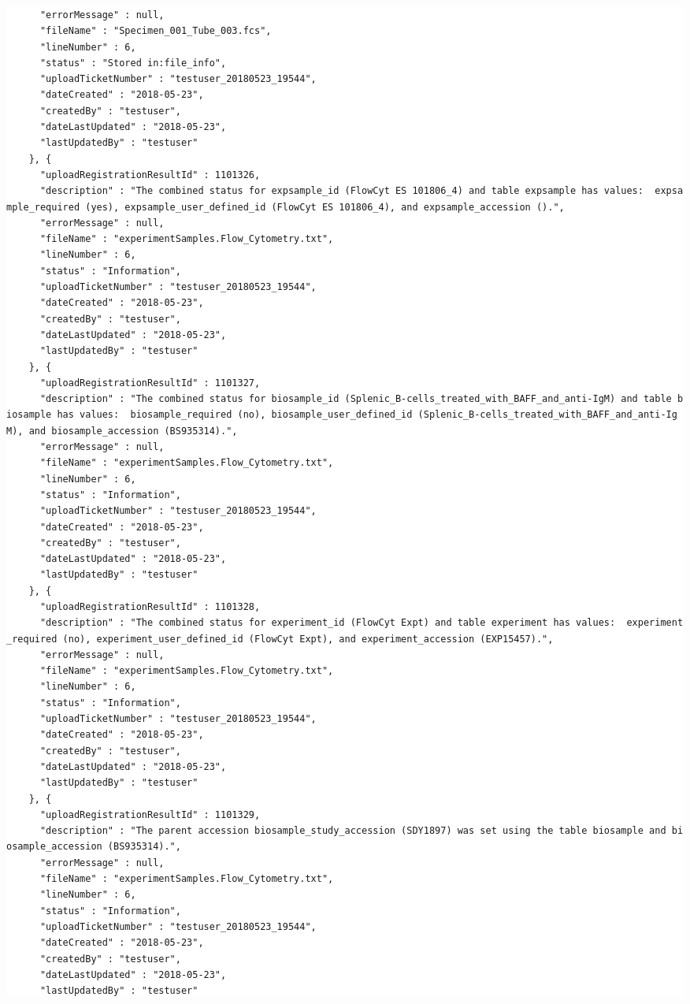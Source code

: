           "errorMessage" : null,
          "fileName" : "Specimen_001_Tube_003.fcs",
          "lineNumber" : 6,
          "status" : "Stored in:file_info",
          "uploadTicketNumber" : "testuser_20180523_19544",
          "dateCreated" : "2018-05-23",
          "createdBy" : "testuser",
          "dateLastUpdated" : "2018-05-23",
          "lastUpdatedBy" : "testuser"
        }, {
          "uploadRegistrationResultId" : 1101326,
          "description" : "The combined status for expsample_id (FlowCyt ES 101806_4) and table expsample has values:  expsample_required (yes), expsample_user_defined_id (FlowCyt ES 101806_4), and expsample_accession ().",
          "errorMessage" : null,
          "fileName" : "experimentSamples.Flow_Cytometry.txt",
          "lineNumber" : 6,
          "status" : "Information",
          "uploadTicketNumber" : "testuser_20180523_19544",
          "dateCreated" : "2018-05-23",
          "createdBy" : "testuser",
          "dateLastUpdated" : "2018-05-23",
          "lastUpdatedBy" : "testuser"
        }, {
          "uploadRegistrationResultId" : 1101327,
          "description" : "The combined status for biosample_id (Splenic_B-cells_treated_with_BAFF_and_anti-IgM) and table biosample has values:  biosample_required (no), biosample_user_defined_id (Splenic_B-cells_treated_with_BAFF_and_anti-IgM), and biosample_accession (BS935314).",
          "errorMessage" : null,
          "fileName" : "experimentSamples.Flow_Cytometry.txt",
          "lineNumber" : 6,
          "status" : "Information",
          "uploadTicketNumber" : "testuser_20180523_19544",
          "dateCreated" : "2018-05-23",
          "createdBy" : "testuser",
          "dateLastUpdated" : "2018-05-23",
          "lastUpdatedBy" : "testuser"
        }, {
          "uploadRegistrationResultId" : 1101328,
          "description" : "The combined status for experiment_id (FlowCyt Expt) and table experiment has values:  experiment_required (no), experiment_user_defined_id (FlowCyt Expt), and experiment_accession (EXP15457).",
          "errorMessage" : null,
          "fileName" : "experimentSamples.Flow_Cytometry.txt",
          "lineNumber" : 6,
          "status" : "Information",
          "uploadTicketNumber" : "testuser_20180523_19544",
          "dateCreated" : "2018-05-23",
          "createdBy" : "testuser",
          "dateLastUpdated" : "2018-05-23",
          "lastUpdatedBy" : "testuser"
        }, {
          "uploadRegistrationResultId" : 1101329,
          "description" : "The parent accession biosample_study_accession (SDY1897) was set using the table biosample and biosample_accession (BS935314).",
          "errorMessage" : null,
          "fileName" : "experimentSamples.Flow_Cytometry.txt",
          "lineNumber" : 6,
          "status" : "Information",
          "uploadTicketNumber" : "testuser_20180523_19544",
          "dateCreated" : "2018-05-23",
          "createdBy" : "testuser",
          "dateLastUpdated" : "2018-05-23",
          "lastUpdatedBy" : "testuser"